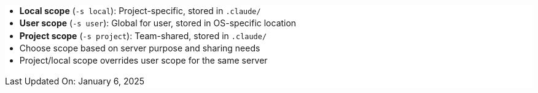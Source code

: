 - **Local scope** (`-s local`): Project-specific, stored in `.claude/`
- **User scope** (`-s user`): Global for user, stored in OS-specific location
- **Project scope** (`-s project`): Team-shared, stored in `.claude/`
- Choose scope based on server purpose and sharing needs
- Project/local scope overrides user scope for the same server

Last Updated On: January 6, 2025